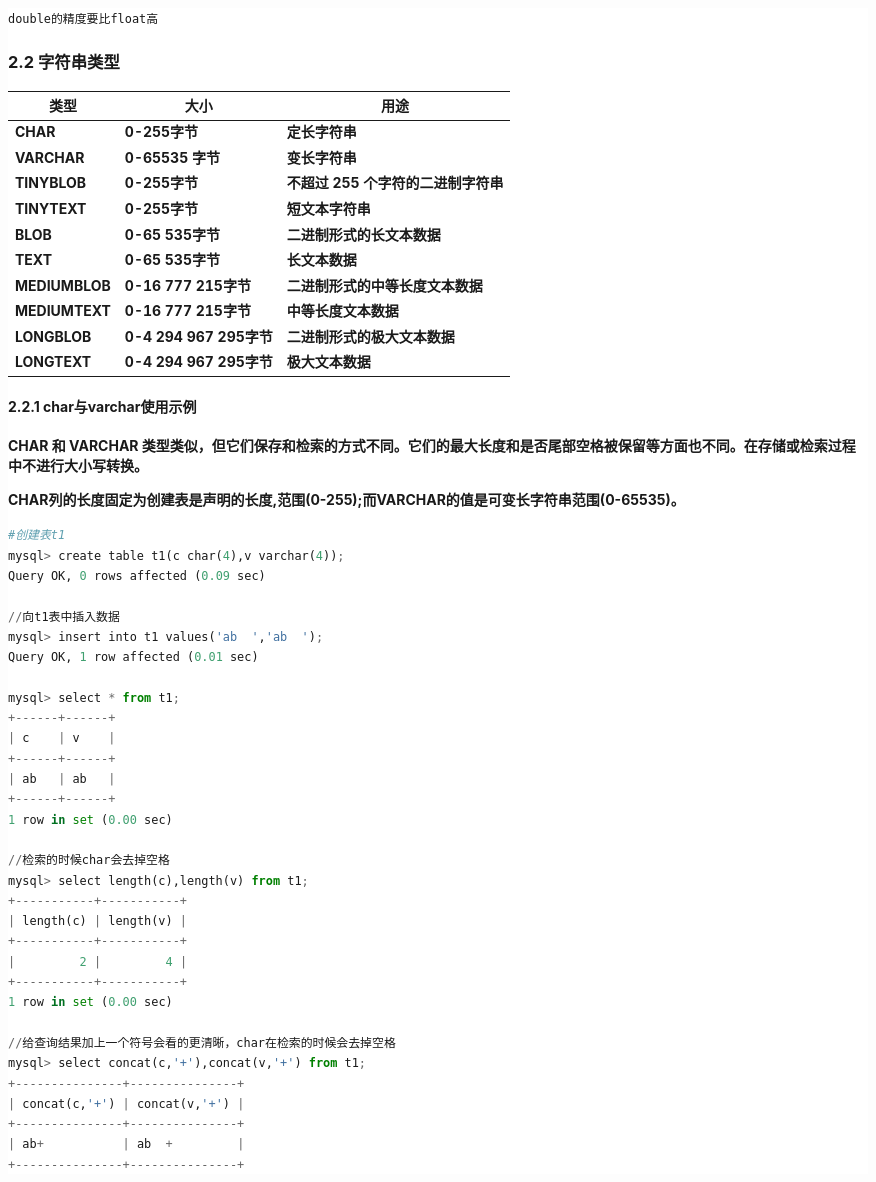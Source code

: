 ```python
double的精度要比float高
```



### 2.2 字符串类型

| 类型           | 大小                    | 用途                                |
| -------------- | ----------------------- | ----------------------------------- |
| **CHAR**       | **0-255字节**           | **定长字符串**                      |
| **VARCHAR**    | **0-65535 字节**        | **变长字符串**                      |
| **TINYBLOB**   | **0-255字节**           | **不超过 255 个字符的二进制字符串** |
| **TINYTEXT**   | **0-255字节**           | **短文本字符串**                    |
| **BLOB**       | **0-65 535字节**        | **二进制形式的长文本数据**          |
| **TEXT**       | **0-65 535字节**        | **长文本数据**                      |
| **MEDIUMBLOB** | **0-16 777 215字节**    | **二进制形式的中等长度文本数据**    |
| **MEDIUMTEXT** | **0-16 777 215字节**    | **中等长度文本数据**                |
| **LONGBLOB**   | **0-4 294 967 295字节** | **二进制形式的极大文本数据**        |
| **LONGTEXT**   | **0-4 294 967 295字节** | **极大文本数据**                    |

#### 2.2.1 char与varchar使用示例

**CHAR 和 VARCHAR 类型类似，但它们保存和检索的方式不同。它们的最大长度和是否尾部空格被保留等方面也不同。在存储或检索过程中不进行大小写转换。**

**CHAR列的长度固定为创建表是声明的长度,范围(0-255);而VARCHAR的值是可变长字符串范围(0-65535)。**

```python
#创建表t1
mysql> create table t1(c char(4),v varchar(4));
Query OK, 0 rows affected (0.09 sec)

//向t1表中插入数据
mysql> insert into t1 values('ab  ','ab  ');
Query OK, 1 row affected (0.01 sec)

mysql> select * from t1;
+------+------+
| c    | v    |
+------+------+
| ab   | ab   |
+------+------+
1 row in set (0.00 sec)

//检索的时候char会去掉空格
mysql> select length(c),length(v) from t1;
+-----------+-----------+
| length(c) | length(v) |
+-----------+-----------+
|         2 |         4 |
+-----------+-----------+
1 row in set (0.00 sec)

//给查询结果加上一个符号会看的更清晰，char在检索的时候会去掉空格
mysql> select concat(c,'+'),concat(v,'+') from t1;
+---------------+---------------+
| concat(c,'+') | concat(v,'+') |
+---------------+---------------+
| ab+           | ab  +         |
+---------------+---------------+
```